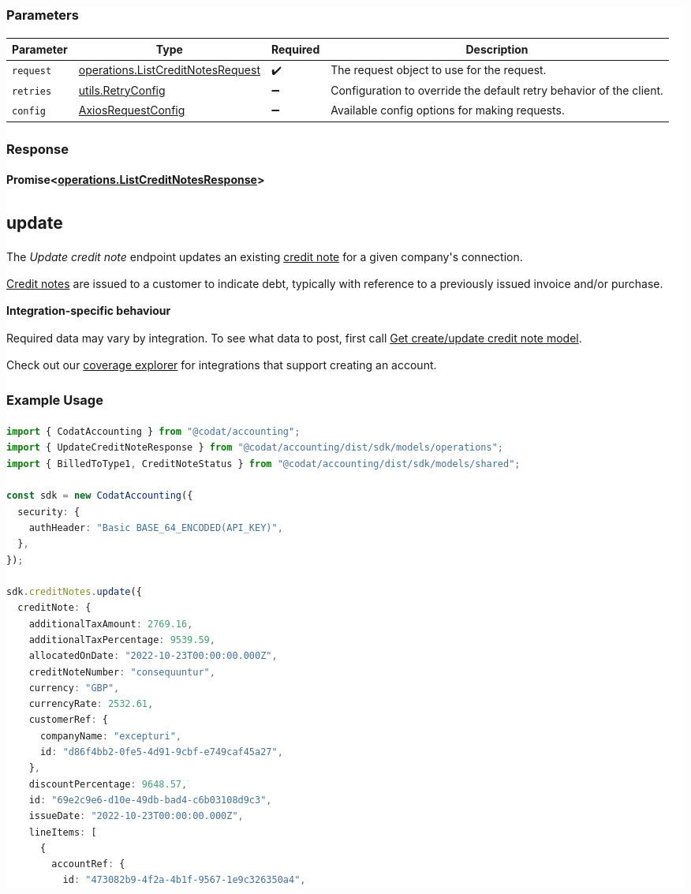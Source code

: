 ### Parameters

| Parameter                                                                              | Type                                                                                   | Required                                                                               | Description                                                                            |
| -------------------------------------------------------------------------------------- | -------------------------------------------------------------------------------------- | -------------------------------------------------------------------------------------- | -------------------------------------------------------------------------------------- |
| `request`                                                                              | [operations.ListCreditNotesRequest](../../models/operations/listcreditnotesrequest.md) | :heavy_check_mark:                                                                     | The request object to use for the request.                                             |
| `retries`                                                                              | [utils.RetryConfig](../../models/utils/retryconfig.md)                                 | :heavy_minus_sign:                                                                     | Configuration to override the default retry behavior of the client.                    |
| `config`                                                                               | [AxiosRequestConfig](https://axios-http.com/docs/req_config)                           | :heavy_minus_sign:                                                                     | Available config options for making requests.                                          |


### Response

**Promise<[operations.ListCreditNotesResponse](../../models/operations/listcreditnotesresponse.md)>**


## update

The *Update credit note* endpoint updates an existing [credit note](https://docs.codat.io/accounting-api#/schemas/CreditNote) for a given company's connection.

[Credit notes](https://docs.codat.io/accounting-api#/schemas/CreditNote) are issued to a customer to indicate debt, typically with reference to a previously issued invoice and/or purchase.

**Integration-specific behaviour**

Required data may vary by integration. To see what data to post, first call [Get create/update credit note model](https://docs.codat.io/accounting-api#/operations/get-create-update-creditNotes-model).

Check out our [coverage explorer](https://knowledge.codat.io/supported-features/accounting?view=tab-by-data-type&dataType=creditNotes) for integrations that support creating an account.


### Example Usage

```typescript
import { CodatAccounting } from "@codat/accounting";
import { UpdateCreditNoteResponse } from "@codat/accounting/dist/sdk/models/operations";
import { BilledToType1, CreditNoteStatus } from "@codat/accounting/dist/sdk/models/shared";

const sdk = new CodatAccounting({
  security: {
    authHeader: "Basic BASE_64_ENCODED(API_KEY)",
  },
});

sdk.creditNotes.update({
  creditNote: {
    additionalTaxAmount: 2769.16,
    additionalTaxPercentage: 9539.59,
    allocatedOnDate: "2022-10-23T00:00:00.000Z",
    creditNoteNumber: "consequuntur",
    currency: "GBP",
    currencyRate: 2532.61,
    customerRef: {
      companyName: "excepturi",
      id: "d86f4bb2-0fe5-4d91-9cbf-e749caf45a27",
    },
    discountPercentage: 9648.57,
    id: "69e2c9e6-d10e-49db-bad4-c6b03108d9c3",
    issueDate: "2022-10-23T00:00:00.000Z",
    lineItems: [
      {
        accountRef: {
          id: "473082b9-4f2a-4b1f-9567-1e9c326350a4",
```
